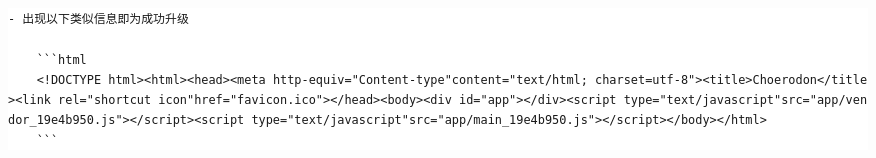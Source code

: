     - 出现以下类似信息即为成功升级

        ```html
        <!DOCTYPE html><html><head><meta http-equiv="Content-type"content="text/html; charset=utf-8"><title>Choerodon</title><link rel="shortcut icon"href="favicon.ico"></head><body><div id="app"></div><script type="text/javascript"src="app/vendor_19e4b950.js"></script><script type="text/javascript"src="app/main_19e4b950.js"></script></body></html>
        ```


